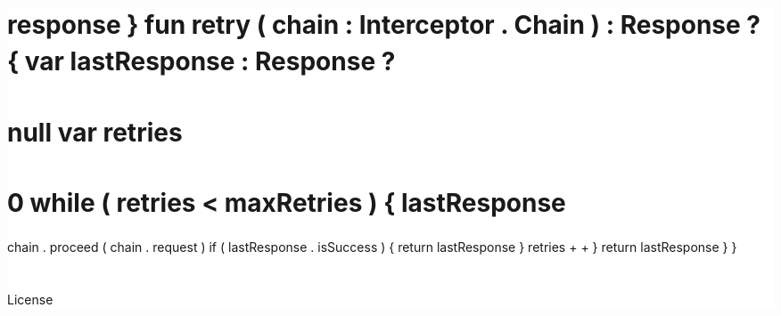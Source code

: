 response
}
fun
retry
(
chain
:
Interceptor
.
Chain
)
:
Response
?
{
var
lastResponse
:
Response
?
=
null
var
retries
=
0
while
(
retries
<
maxRetries
)
{
lastResponse
=
chain
.
proceed
(
chain
.
request
)
if
(
lastResponse
.
isSuccess
)
{
return
lastResponse
}
retries
+
+
}
return
lastResponse
}
}
#
#
License